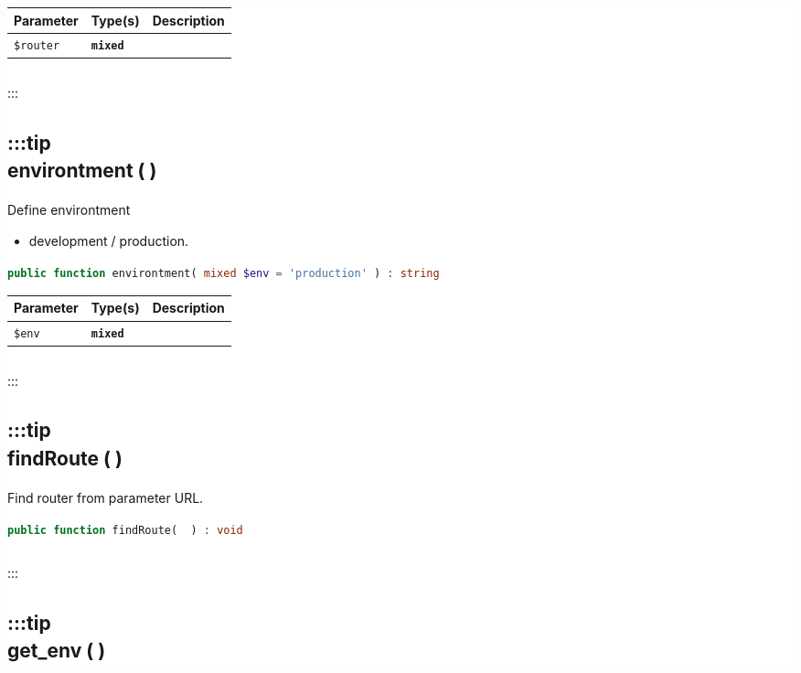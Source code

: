 | Parameter | Type(s) | Description |
|-----------|------|-------------|
| `$router` | **`mixed`** |  |


| | |
|:--------:| ----------- |




:::

  
:::tip <a id="MVC-router::environtment" style="display: block; position: relative; top: -5rem; visibility: hidden;"></a> environtment ( )   
-----

Define environtment
* development / production.

```php
public function environtment( mixed $env = 'production' ) : string
```

| Parameter | Type(s) | Description |
|-----------|------|-------------|
| `$env` <Badge text="optional" type="warn"/>| **`mixed`** |  |


| | |
|:--------:| ----------- |




:::

  
:::tip <a id="MVC-router::findRoute" style="display: block; position: relative; top: -5rem; visibility: hidden;"></a> findRoute ( )   
-----

Find router from parameter URL.

```php
public function findRoute(  ) : void
```



| | |
|:--------:| ----------- |




:::

  
:::tip <a id="MVC-router::get_env" style="display: block; position: relative; top: -5rem; visibility: hidden;"></a> get_env ( )  <Badge text="static" type="warn"/>  
-----
